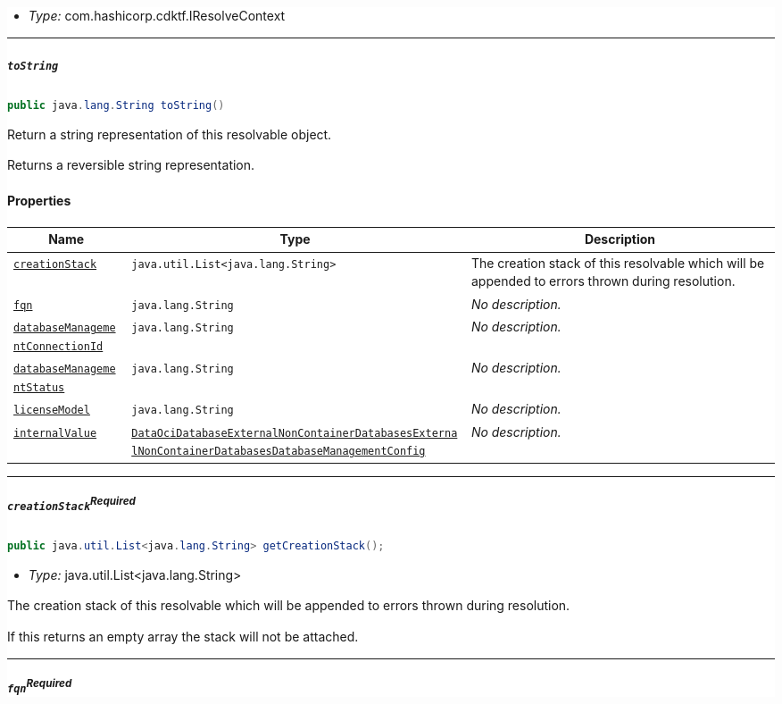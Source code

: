 - *Type:* com.hashicorp.cdktf.IResolveContext

---

##### `toString` <a name="toString" id="rhizo-co-terraform-provider-oci.dataOciDatabaseExternalNonContainerDatabases.DataOciDatabaseExternalNonContainerDatabasesExternalNonContainerDatabasesDatabaseManagementConfigOutputReference.toString"></a>

```java
public java.lang.String toString()
```

Return a string representation of this resolvable object.

Returns a reversible string representation.


#### Properties <a name="Properties" id="Properties"></a>

| **Name** | **Type** | **Description** |
| --- | --- | --- |
| <code><a href="#rhizo-co-terraform-provider-oci.dataOciDatabaseExternalNonContainerDatabases.DataOciDatabaseExternalNonContainerDatabasesExternalNonContainerDatabasesDatabaseManagementConfigOutputReference.property.creationStack">creationStack</a></code> | <code>java.util.List<java.lang.String></code> | The creation stack of this resolvable which will be appended to errors thrown during resolution. |
| <code><a href="#rhizo-co-terraform-provider-oci.dataOciDatabaseExternalNonContainerDatabases.DataOciDatabaseExternalNonContainerDatabasesExternalNonContainerDatabasesDatabaseManagementConfigOutputReference.property.fqn">fqn</a></code> | <code>java.lang.String</code> | *No description.* |
| <code><a href="#rhizo-co-terraform-provider-oci.dataOciDatabaseExternalNonContainerDatabases.DataOciDatabaseExternalNonContainerDatabasesExternalNonContainerDatabasesDatabaseManagementConfigOutputReference.property.databaseManagementConnectionId">databaseManagementConnectionId</a></code> | <code>java.lang.String</code> | *No description.* |
| <code><a href="#rhizo-co-terraform-provider-oci.dataOciDatabaseExternalNonContainerDatabases.DataOciDatabaseExternalNonContainerDatabasesExternalNonContainerDatabasesDatabaseManagementConfigOutputReference.property.databaseManagementStatus">databaseManagementStatus</a></code> | <code>java.lang.String</code> | *No description.* |
| <code><a href="#rhizo-co-terraform-provider-oci.dataOciDatabaseExternalNonContainerDatabases.DataOciDatabaseExternalNonContainerDatabasesExternalNonContainerDatabasesDatabaseManagementConfigOutputReference.property.licenseModel">licenseModel</a></code> | <code>java.lang.String</code> | *No description.* |
| <code><a href="#rhizo-co-terraform-provider-oci.dataOciDatabaseExternalNonContainerDatabases.DataOciDatabaseExternalNonContainerDatabasesExternalNonContainerDatabasesDatabaseManagementConfigOutputReference.property.internalValue">internalValue</a></code> | <code><a href="#rhizo-co-terraform-provider-oci.dataOciDatabaseExternalNonContainerDatabases.DataOciDatabaseExternalNonContainerDatabasesExternalNonContainerDatabasesDatabaseManagementConfig">DataOciDatabaseExternalNonContainerDatabasesExternalNonContainerDatabasesDatabaseManagementConfig</a></code> | *No description.* |

---

##### `creationStack`<sup>Required</sup> <a name="creationStack" id="rhizo-co-terraform-provider-oci.dataOciDatabaseExternalNonContainerDatabases.DataOciDatabaseExternalNonContainerDatabasesExternalNonContainerDatabasesDatabaseManagementConfigOutputReference.property.creationStack"></a>

```java
public java.util.List<java.lang.String> getCreationStack();
```

- *Type:* java.util.List<java.lang.String>

The creation stack of this resolvable which will be appended to errors thrown during resolution.

If this returns an empty array the stack will not be attached.

---

##### `fqn`<sup>Required</sup> <a name="fqn" id="rhizo-co-terraform-provider-oci.dataOciDatabaseExternalNonContainerDatabases.DataOciDatabaseExternalNonContainerDatabasesExternalNonContainerDatabasesDatabaseManagementConfigOutputReference.property.fqn"></a>
